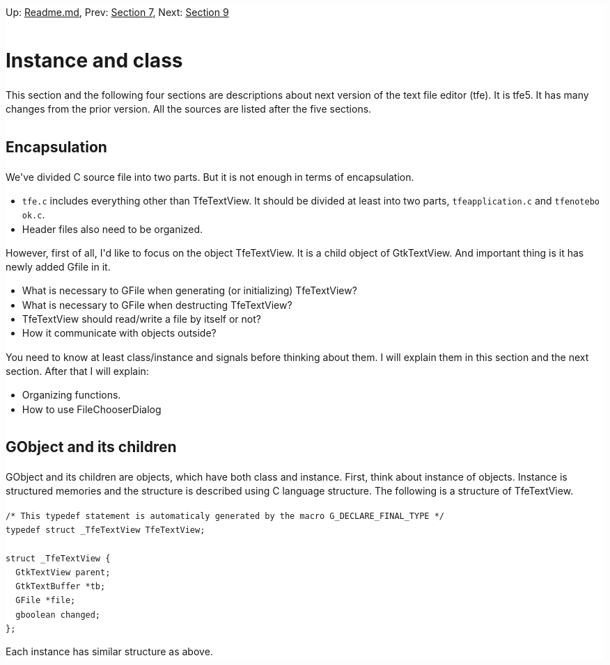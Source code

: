 Up: [Readme.md](src/Readme.md),  Prev: [Section 7](src/sec7.src.md), Next: [Section 9](src/sec9.src.md)
# Instance and class

This section and the following four sections are descriptions about next version of the text file editor (tfe).
It is tfe5.
It has many changes from the prior version.
All the sources are listed after the five sections.

## Encapsulation

We've divided C source file into two parts.
But it is not enough in terms of encapsulation.

- `tfe.c` includes everything other than TfeTextView.
It should be divided at least into two parts, `tfeapplication.c` and `tfenotebook.c`.
- Header files also need to be organized.

However, first of all, I'd like to focus on the object TfeTextView.
It is a child object of GtkTextView.
And important thing is it has newly added Gfile in it.

- What is necessary to GFile when generating (or initializing) TfeTextView?
- What is necessary to GFile when destructing TfeTextView?
- TfeTextView should read/write a file by itself or not?
- How it communicate with objects outside?

You need to know at least class/instance and signals before thinking about them.
I will explain them in this section and the next section.
After that I will explain:

- Organizing functions.
- How to use FileChooserDialog

## GObject and its children

GObject and its children are objects, which have both class and instance.
First, think about instance of objects.
Instance is structured memories and the structure is described using C language structure.
The following is a structure of TfeTextView.

    /* This typedef statement is automaticaly generated by the macro G_DECLARE_FINAL_TYPE */
    typedef struct _TfeTextView TfeTextView;

    struct _TfeTextView {
      GtkTextView parent;
      GtkTextBuffer *tb;
      GFile *file;
      gboolean changed;
    };

Each instance has similar structure as above.
